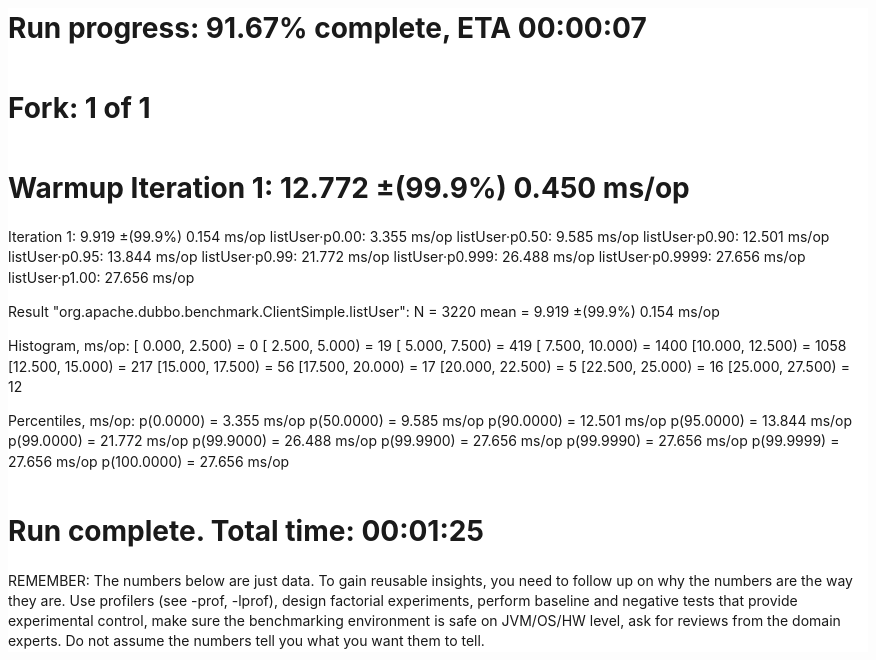 # Run progress: 91.67% complete, ETA 00:00:07
# Fork: 1 of 1
# Warmup Iteration   1: 12.772 ±(99.9%) 0.450 ms/op
Iteration   1: 9.919 ±(99.9%) 0.154 ms/op
                 listUser·p0.00:   3.355 ms/op
                 listUser·p0.50:   9.585 ms/op
                 listUser·p0.90:   12.501 ms/op
                 listUser·p0.95:   13.844 ms/op
                 listUser·p0.99:   21.772 ms/op
                 listUser·p0.999:  26.488 ms/op
                 listUser·p0.9999: 27.656 ms/op
                 listUser·p1.00:   27.656 ms/op



Result "org.apache.dubbo.benchmark.ClientSimple.listUser":
  N = 3220
  mean =      9.919 ±(99.9%) 0.154 ms/op

  Histogram, ms/op:
    [ 0.000,  2.500) = 0 
    [ 2.500,  5.000) = 19 
    [ 5.000,  7.500) = 419 
    [ 7.500, 10.000) = 1400 
    [10.000, 12.500) = 1058 
    [12.500, 15.000) = 217 
    [15.000, 17.500) = 56 
    [17.500, 20.000) = 17 
    [20.000, 22.500) = 5 
    [22.500, 25.000) = 16 
    [25.000, 27.500) = 12 

  Percentiles, ms/op:
      p(0.0000) =      3.355 ms/op
     p(50.0000) =      9.585 ms/op
     p(90.0000) =     12.501 ms/op
     p(95.0000) =     13.844 ms/op
     p(99.0000) =     21.772 ms/op
     p(99.9000) =     26.488 ms/op
     p(99.9900) =     27.656 ms/op
     p(99.9990) =     27.656 ms/op
     p(99.9999) =     27.656 ms/op
    p(100.0000) =     27.656 ms/op


# Run complete. Total time: 00:01:25

REMEMBER: The numbers below are just data. To gain reusable insights, you need to follow up on
why the numbers are the way they are. Use profilers (see -prof, -lprof), design factorial
experiments, perform baseline and negative tests that provide experimental control, make sure
the benchmarking environment is safe on JVM/OS/HW level, ask for reviews from the domain experts.
Do not assume the numbers tell you what you want them to tell.
